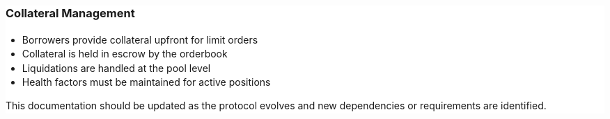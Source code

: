 ### Collateral Management
- Borrowers provide collateral upfront for limit orders
- Collateral is held in escrow by the orderbook
- Liquidations are handled at the pool level
- Health factors must be maintained for active positions

This documentation should be updated as the protocol evolves and new dependencies or requirements are identified.